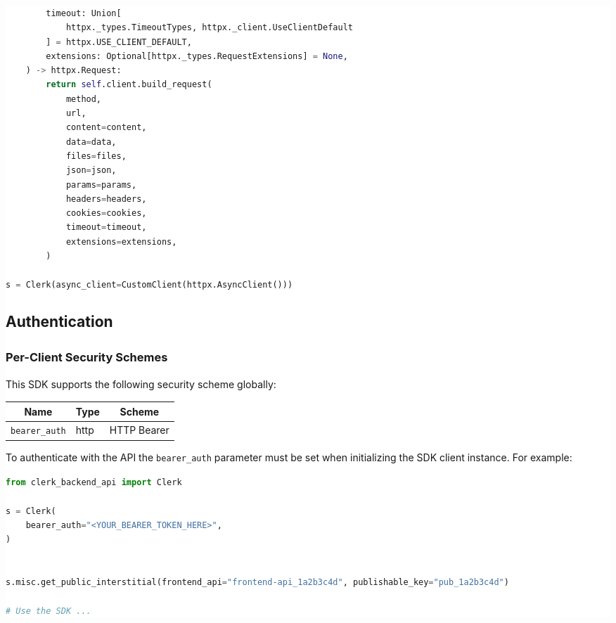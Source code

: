 ```python
        timeout: Union[
            httpx._types.TimeoutTypes, httpx._client.UseClientDefault
        ] = httpx.USE_CLIENT_DEFAULT,
        extensions: Optional[httpx._types.RequestExtensions] = None,
    ) -> httpx.Request:
        return self.client.build_request(
            method,
            url,
            content=content,
            data=data,
            files=files,
            json=json,
            params=params,
            headers=headers,
            cookies=cookies,
            timeout=timeout,
            extensions=extensions,
        )

s = Clerk(async_client=CustomClient(httpx.AsyncClient()))
```



## Authentication

### Per-Client Security Schemes

This SDK supports the following security scheme globally:

| Name          | Type          | Scheme        |
| ------------- | ------------- | ------------- |
| `bearer_auth` | http          | HTTP Bearer   |

To authenticate with the API the `bearer_auth` parameter must be set when initializing the SDK client instance. For example:
```python
from clerk_backend_api import Clerk

s = Clerk(
    bearer_auth="<YOUR_BEARER_TOKEN_HERE>",
)


s.misc.get_public_interstitial(frontend_api="frontend-api_1a2b3c4d", publishable_key="pub_1a2b3c4d")

# Use the SDK ...

```


